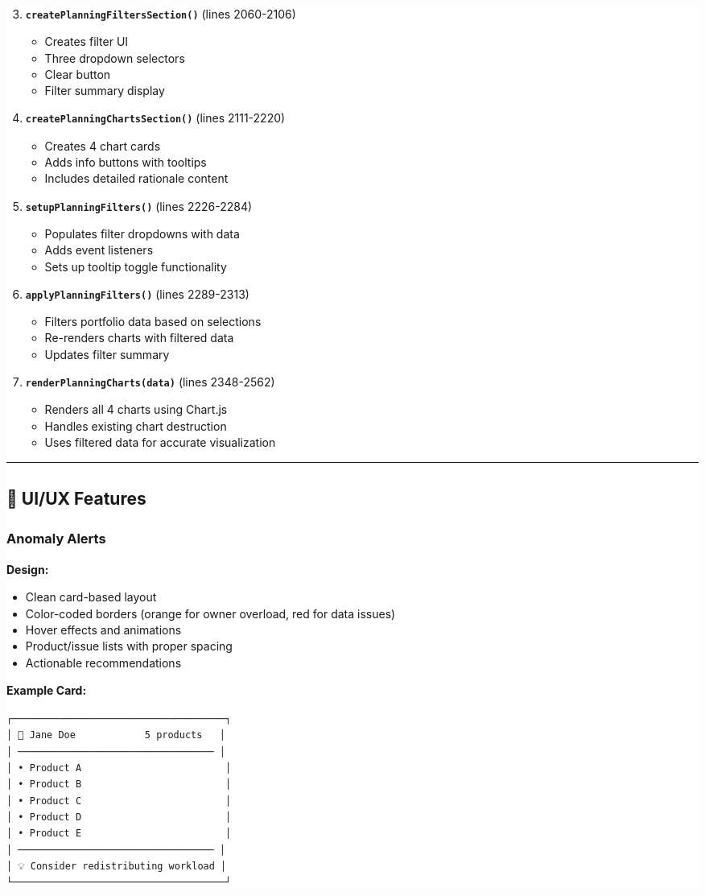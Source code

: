 3. **`createPlanningFiltersSection()`** (lines 2060-2106)
   - Creates filter UI
   - Three dropdown selectors
   - Clear button
   - Filter summary display

4. **`createPlanningChartsSection()`** (lines 2111-2220)
   - Creates 4 chart cards
   - Adds info buttons with tooltips
   - Includes detailed rationale content

5. **`setupPlanningFilters()`** (lines 2226-2284)
   - Populates filter dropdowns with data
   - Adds event listeners
   - Sets up tooltip toggle functionality

6. **`applyPlanningFilters()`** (lines 2289-2313)
   - Filters portfolio data based on selections
   - Re-renders charts with filtered data
   - Updates filter summary

7. **`renderPlanningCharts(data)`** (lines 2348-2562)
   - Renders all 4 charts using Chart.js
   - Handles existing chart destruction
   - Uses filtered data for accurate visualization

---

## 🎨 UI/UX Features

### Anomaly Alerts

**Design:**
- Clean card-based layout
- Color-coded borders (orange for owner overload, red for data issues)
- Hover effects and animations
- Product/issue lists with proper spacing
- Actionable recommendations

**Example Card:**
```
┌─────────────────────────────────────┐
│ 👥 Jane Doe            5 products   │
│ ────────────────────────────────── │
│ • Product A                         │
│ • Product B                         │
│ • Product C                         │
│ • Product D                         │
│ • Product E                         │
│ ────────────────────────────────── │
│ 💡 Consider redistributing workload │
└─────────────────────────────────────┘
```
